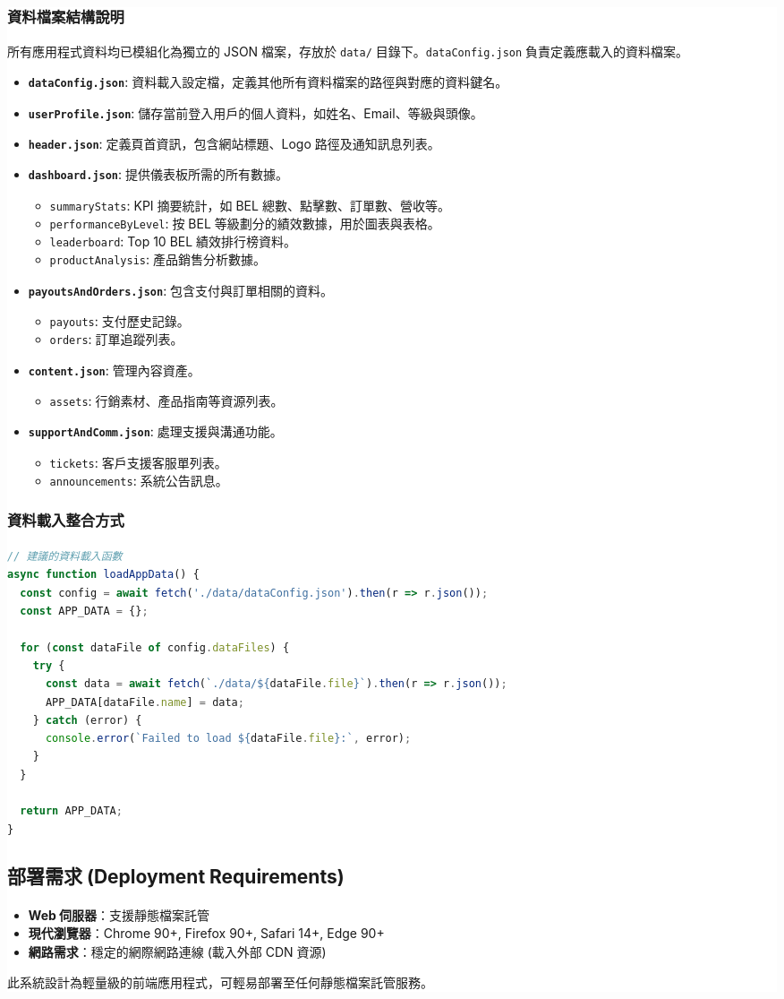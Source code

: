 ### 資料檔案結構說明

所有應用程式資料均已模組化為獨立的 JSON 檔案，存放於 `data/` 目錄下。`dataConfig.json` 負責定義應載入的資料檔案。

- **`dataConfig.json`**: 資料載入設定檔，定義其他所有資料檔案的路徑與對應的資料鍵名。

- **`userProfile.json`**: 儲存當前登入用戶的個人資料，如姓名、Email、等級與頭像。

- **`header.json`**: 定義頁首資訊，包含網站標題、Logo 路徑及通知訊息列表。

- **`dashboard.json`**: 提供儀表板所需的所有數據。
  - `summaryStats`: KPI 摘要統計，如 BEL 總數、點擊數、訂單數、營收等。
  - `performanceByLevel`: 按 BEL 等級劃分的績效數據，用於圖表與表格。
  - `leaderboard`: Top 10 BEL 績效排行榜資料。
  - `productAnalysis`: 產品銷售分析數據。

- **`payoutsAndOrders.json`**: 包含支付與訂單相關的資料。
  - `payouts`: 支付歷史記錄。
  - `orders`: 訂單追蹤列表。

- **`content.json`**: 管理內容資產。
  - `assets`: 行銷素材、產品指南等資源列表。

- **`supportAndComm.json`**: 處理支援與溝通功能。
  - `tickets`: 客戶支援客服單列表。
  - `announcements`: 系統公告訊息。

### 資料載入整合方式

```javascript
// 建議的資料載入函數
async function loadAppData() {
  const config = await fetch('./data/dataConfig.json').then(r => r.json());
  const APP_DATA = {};
  
  for (const dataFile of config.dataFiles) {
    try {
      const data = await fetch(`./data/${dataFile.file}`).then(r => r.json());
      APP_DATA[dataFile.name] = data;
    } catch (error) {
      console.error(`Failed to load ${dataFile.file}:`, error);
    }
  }
  
  return APP_DATA;
}
```
## 部署需求 (Deployment Requirements)

- **Web 伺服器**：支援靜態檔案託管
- **現代瀏覽器**：Chrome 90+, Firefox 90+, Safari 14+, Edge 90+
- **網路需求**：穩定的網際網路連線 (載入外部 CDN 資源)

此系統設計為輕量級的前端應用程式，可輕易部署至任何靜態檔案託管服務。